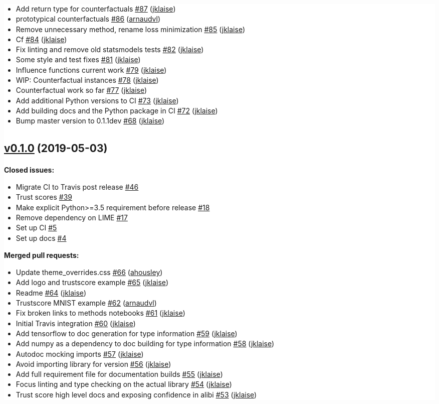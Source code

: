 - Add return type for counterfactuals [\#87](https://github.com/SeldonIO/alibi/pull/87) ([jklaise](https://github.com/jklaise))
- prototypical counterfactuals [\#86](https://github.com/SeldonIO/alibi/pull/86) ([arnaudvl](https://github.com/arnaudvl))
- Remove unnecessary method, rename loss minimization [\#85](https://github.com/SeldonIO/alibi/pull/85) ([jklaise](https://github.com/jklaise))
- Cf [\#84](https://github.com/SeldonIO/alibi/pull/84) ([jklaise](https://github.com/jklaise))
- Fix linting and remove old statsmodels tests [\#82](https://github.com/SeldonIO/alibi/pull/82) ([jklaise](https://github.com/jklaise))
- Some style and test fixes [\#81](https://github.com/SeldonIO/alibi/pull/81) ([jklaise](https://github.com/jklaise))
- Influence functions current work [\#79](https://github.com/SeldonIO/alibi/pull/79) ([jklaise](https://github.com/jklaise))
- WIP: Counterfactual instances [\#78](https://github.com/SeldonIO/alibi/pull/78) ([jklaise](https://github.com/jklaise))
- Counterfactual work so far [\#77](https://github.com/SeldonIO/alibi/pull/77) ([jklaise](https://github.com/jklaise))
- Add additional Python versions to CI [\#73](https://github.com/SeldonIO/alibi/pull/73) ([jklaise](https://github.com/jklaise))
- Add building docs and the Python package in CI [\#72](https://github.com/SeldonIO/alibi/pull/72) ([jklaise](https://github.com/jklaise))
- Bump master version to 0.1.1dev [\#68](https://github.com/SeldonIO/alibi/pull/68) ([jklaise](https://github.com/jklaise))

## [v0.1.0](https://github.com/SeldonIO/alibi/tree/v0.1.0) (2019-05-03)
**Closed issues:**

- Migrate CI to Travis post release [\#46](https://github.com/SeldonIO/alibi/issues/46)
- Trust scores [\#39](https://github.com/SeldonIO/alibi/issues/39)
- Make explicit Python\>=3.5 requirement before release [\#18](https://github.com/SeldonIO/alibi/issues/18)
- Remove dependency on LIME [\#17](https://github.com/SeldonIO/alibi/issues/17)
- Set up CI [\#5](https://github.com/SeldonIO/alibi/issues/5)
- Set up docs [\#4](https://github.com/SeldonIO/alibi/issues/4)

**Merged pull requests:**

- Update theme\_overrides.css [\#66](https://github.com/SeldonIO/alibi/pull/66) ([ahousley](https://github.com/ahousley))
- Add logo and trustscore example [\#65](https://github.com/SeldonIO/alibi/pull/65) ([jklaise](https://github.com/jklaise))
- Readme [\#64](https://github.com/SeldonIO/alibi/pull/64) ([jklaise](https://github.com/jklaise))
- Trustscore MNIST example [\#62](https://github.com/SeldonIO/alibi/pull/62) ([arnaudvl](https://github.com/arnaudvl))
- Fix broken links to methods notebooks [\#61](https://github.com/SeldonIO/alibi/pull/61) ([jklaise](https://github.com/jklaise))
- Initial Travis integration [\#60](https://github.com/SeldonIO/alibi/pull/60) ([jklaise](https://github.com/jklaise))
- Add tensorflow to doc generation for type information [\#59](https://github.com/SeldonIO/alibi/pull/59) ([jklaise](https://github.com/jklaise))
- Add numpy as a dependency to doc building for type information [\#58](https://github.com/SeldonIO/alibi/pull/58) ([jklaise](https://github.com/jklaise))
- Autodoc mocking imports [\#57](https://github.com/SeldonIO/alibi/pull/57) ([jklaise](https://github.com/jklaise))
- Avoid importing library for version [\#56](https://github.com/SeldonIO/alibi/pull/56) ([jklaise](https://github.com/jklaise))
- Add full requirement file for documentation builds [\#55](https://github.com/SeldonIO/alibi/pull/55) ([jklaise](https://github.com/jklaise))
- Focus linting and type checking on the actual library [\#54](https://github.com/SeldonIO/alibi/pull/54) ([jklaise](https://github.com/jklaise))
- Trust score high level docs and exposing confidence in alibi [\#53](https://github.com/SeldonIO/alibi/pull/53) ([jklaise](https://github.com/jklaise))